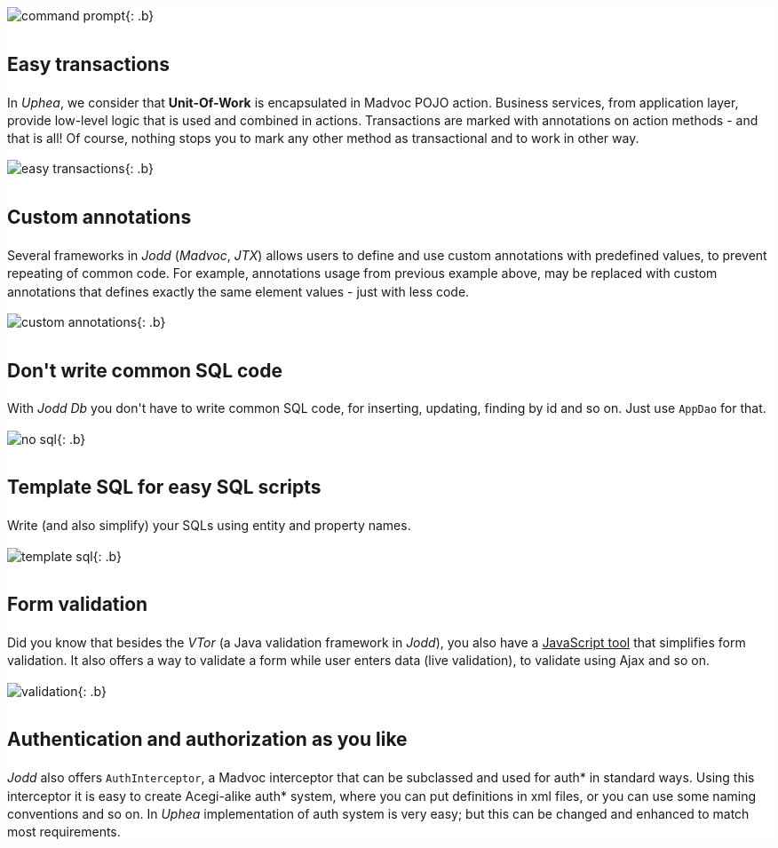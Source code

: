 ![command prompt](commandprompt.png){: .b}

## Easy transactions

In *Uphea*, we consider that **Unit-Of-Work** is encapsulated in Madvoc
POJO action. Business services, from application layer, provide
low-level logic that is used and combined in actions. Transactions are
marked with annotations on action methods - and that is all! Of course,
nothing stops you to mark any other method as transactional and to work
in other way.

![easy transactions](jtx.png){: .b}

## Custom annotations

Several frameworks in *Jodd* (*Madvoc*, *JTX*) allows users to define
and use custom annotations with predefined values, to prevent repeating
of common code. For example, annotations usage from previous example
above, may be replaced with custom annotations that defines exactly the
same element values - just with less code.

![custom annotations](customannotations.png){: .b}

## Don't write common SQL code

With *Jodd Db* you don't have to write common SQL code, for inserting,
updating, finding by id and so on. Just use `AppDao` for that.

![no sql](nosql.png){: .b}

## Template SQL for easy SQL scripts

Write (and also simplify) your SQLs using entity and property names.

![template sql](templatesql.png){: .b}

## Form validation

Did you know that besides the *VTor* (a Java validation framework in
*Jodd*), you also have a [JavaScript tool][5] that simplifies form
validation. It also offers a way to validate a form while user enters
data (live validation), to validate using Ajax and so on.

![validation](validation.png){: .b}

## Authentication and authorization as you like

*Jodd* also offers `AuthInterceptor`, a Madvoc interceptor that can be
subclassed and used for auth\* in standard ways. Using this interceptor
it is easy to create Acegi-alike auth\* system, where you can put
definitions in xml files, or you can use some naming conventions and so
on. In *Uphea* implementation of auth system is very easy; but this can
be changed and enhanced to match most requirements.


[1]: http://uphea.com
[2]: http://localhost:8080
[3]: https://github.com/oblac/uphea
[4]: http://code.google.com/p/uphea/source/browse/trunk/mod/web/src/com/uphea/WebRunner.java
[5]: http://code.google.com/p/jodd/source/browse/trunk/mod/jodd-joy/www/reform.js
[6]: http://code.google.com/p/uphea/source/browse/trunk/mod/web/src/com/uphea/AppActionPathRewriter.java